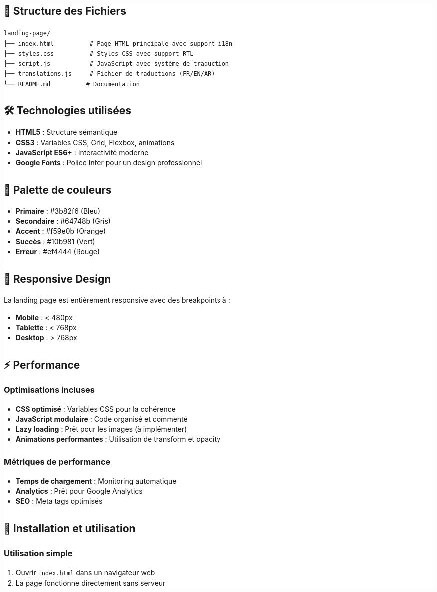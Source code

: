 ## 📁 Structure des Fichiers

```
landing-page/
├── index.html          # Page HTML principale avec support i18n
├── styles.css          # Styles CSS avec support RTL
├── script.js           # JavaScript avec système de traduction
├── translations.js     # Fichier de traductions (FR/EN/AR)
└── README.md          # Documentation
```

## 🛠️ Technologies utilisées

- **HTML5** : Structure sémantique
- **CSS3** : Variables CSS, Grid, Flexbox, animations
- **JavaScript ES6+** : Interactivité moderne
- **Google Fonts** : Police Inter pour un design professionnel

## 🎨 Palette de couleurs

- **Primaire** : #3b82f6 (Bleu)
- **Secondaire** : #64748b (Gris)
- **Accent** : #f59e0b (Orange)
- **Succès** : #10b981 (Vert)
- **Erreur** : #ef4444 (Rouge)

## 📱 Responsive Design

La landing page est entièrement responsive avec des breakpoints à :
- **Mobile** : < 480px
- **Tablette** : < 768px
- **Desktop** : > 768px

## ⚡ Performance

### Optimisations incluses
- **CSS optimisé** : Variables CSS pour la cohérence
- **JavaScript modulaire** : Code organisé et commenté
- **Lazy loading** : Prêt pour les images (à implémenter)
- **Animations performantes** : Utilisation de transform et opacity

### Métriques de performance
- **Temps de chargement** : Monitoring automatique
- **Analytics** : Prêt pour Google Analytics
- **SEO** : Meta tags optimisés

## 🔧 Installation et utilisation

### Utilisation simple
1. Ouvrir `index.html` dans un navigateur web
2. La page fonctionne directement sans serveur
